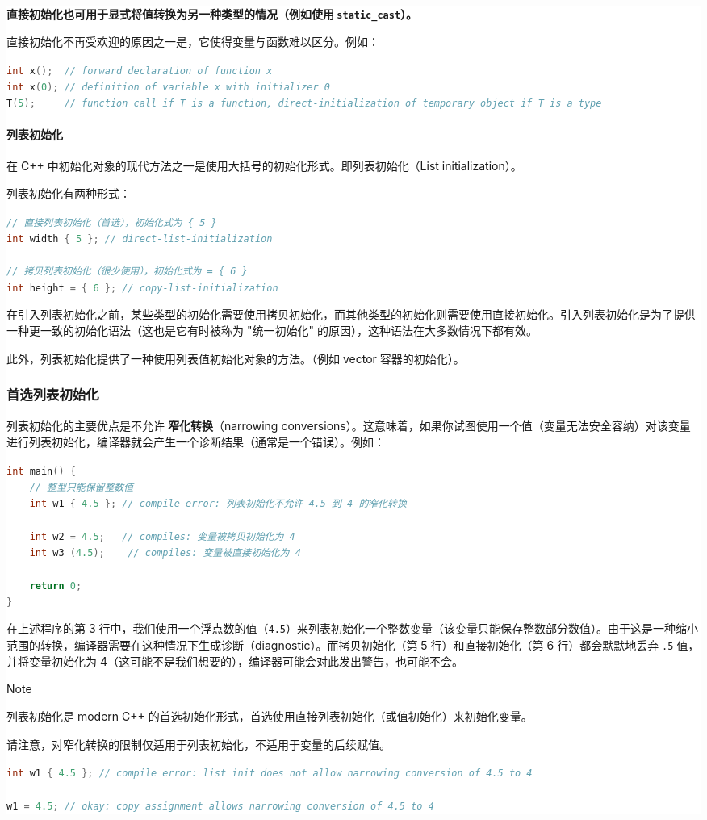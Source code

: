 **直接初始化也可用于显式将值转换为另一种类型的情况（例如使用 `static_cast`）。**

直接初始化不再受欢迎的原因之一是，它使得变量与函数难以区分。例如：

```c++
int x();  // forward declaration of function x
int x(0); // definition of variable x with initializer 0
T(5);     // function call if T is a function, direct-initialization of temporary object if T is a type
```

#### 列表初始化

在 C++ 中初始化对象的现代方法之一是使用大括号的初始化形式。即列表初始化（List initialization）。

列表初始化有两种形式：

```c++
// 直接列表初始化（首选），初始化式为 { 5 }
int width { 5 }; // direct-list-initialization

// 拷贝列表初始化（很少使用），初始化式为 = { 6 }
int height = { 6 }; // copy-list-initialization
```

在引入列表初始化之前，某些类型的初始化需要使用拷贝初始化，而其他类型的初始化则需要使用直接初始化。引入列表初始化是为了提供一种更一致的初始化语法（这也是它有时被称为 "统一初始化" 的原因），这种语法在大多数情况下都有效。

此外，列表初始化提供了一种使用列表值初始化对象的方法。（例如 vector 容器的初始化）。

### 首选列表初始化

列表初始化的主要优点是不允许 **窄化转换**（narrowing conversions）。这意味着，如果你试图使用一个值（变量无法安全容纳）对该变量进行列表初始化，编译器就会产生一个诊断结果（通常是一个错误）。例如：

```c++
int main() {
    // 整型只能保留整数值
    int w1 { 4.5 }; // compile error: 列表初始化不允许 4.5 到 4 的窄化转换

    int w2 = 4.5;   // compiles: 变量被拷贝初始化为 4
    int w3 (4.5);    // compiles: 变量被直接初始化为 4

    return 0;
}
```

在上述程序的第 3 行中，我们使用一个浮点数的值（`4.5`）来列表初始化一个整数变量（该变量只能保存整数部分数值）。由于这是一种缩小范围的转换，编译器需要在这种情况下生成诊断（diagnostic）。而拷贝初始化（第 5 行）和直接初始化（第 6 行）都会默默地丢弃 `.5` 值，并将变量初始化为 4（这可能不是我们想要的），编译器可能会对此发出警告，也可能不会。

> [!NOTE]
>
> 列表初始化是 modern C++ 的首选初始化形式，首选使用直接列表初始化（或值初始化）来初始化变量。
>
> 请注意，对窄化转换的限制仅适用于列表初始化，不适用于变量的后续赋值。
>
> ```c++
> int w1 { 4.5 }; // compile error: list init does not allow narrowing conversion of 4.5 to 4
> 
> w1 = 4.5; // okay: copy assignment allows narrowing conversion of 4.5 to 4
> ```
